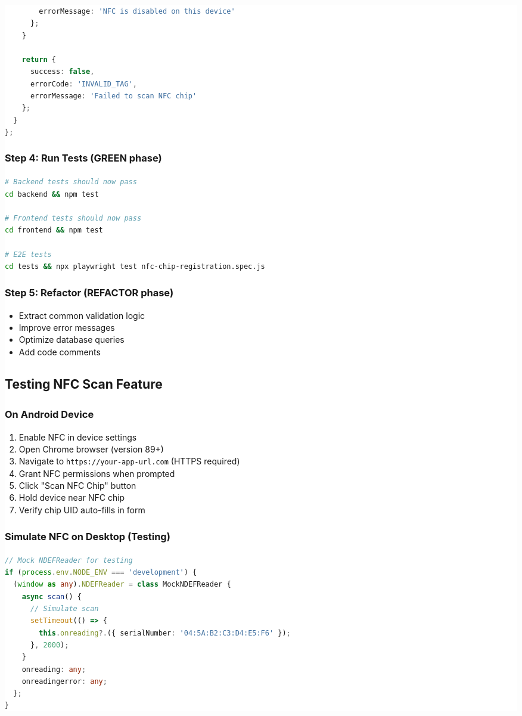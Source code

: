 ```typescript
        errorMessage: 'NFC is disabled on this device'
      };
    }

    return {
      success: false,
      errorCode: 'INVALID_TAG',
      errorMessage: 'Failed to scan NFC chip'
    };
  }
};
```

### Step 4: Run Tests (GREEN phase)

```bash
# Backend tests should now pass
cd backend && npm test

# Frontend tests should now pass
cd frontend && npm test

# E2E tests
cd tests && npx playwright test nfc-chip-registration.spec.js
```

### Step 5: Refactor (REFACTOR phase)

- Extract common validation logic
- Improve error messages
- Optimize database queries
- Add code comments

## Testing NFC Scan Feature

### On Android Device

1. Enable NFC in device settings
2. Open Chrome browser (version 89+)
3. Navigate to `https://your-app-url.com` (HTTPS required)
4. Grant NFC permissions when prompted
5. Click "Scan NFC Chip" button
6. Hold device near NFC chip
7. Verify chip UID auto-fills in form

### Simulate NFC on Desktop (Testing)

```typescript
// Mock NDEFReader for testing
if (process.env.NODE_ENV === 'development') {
  (window as any).NDEFReader = class MockNDEFReader {
    async scan() {
      // Simulate scan
      setTimeout(() => {
        this.onreading?.({ serialNumber: '04:5A:B2:C3:D4:E5:F6' });
      }, 2000);
    }
    onreading: any;
    onreadingerror: any;
  };
}
```

